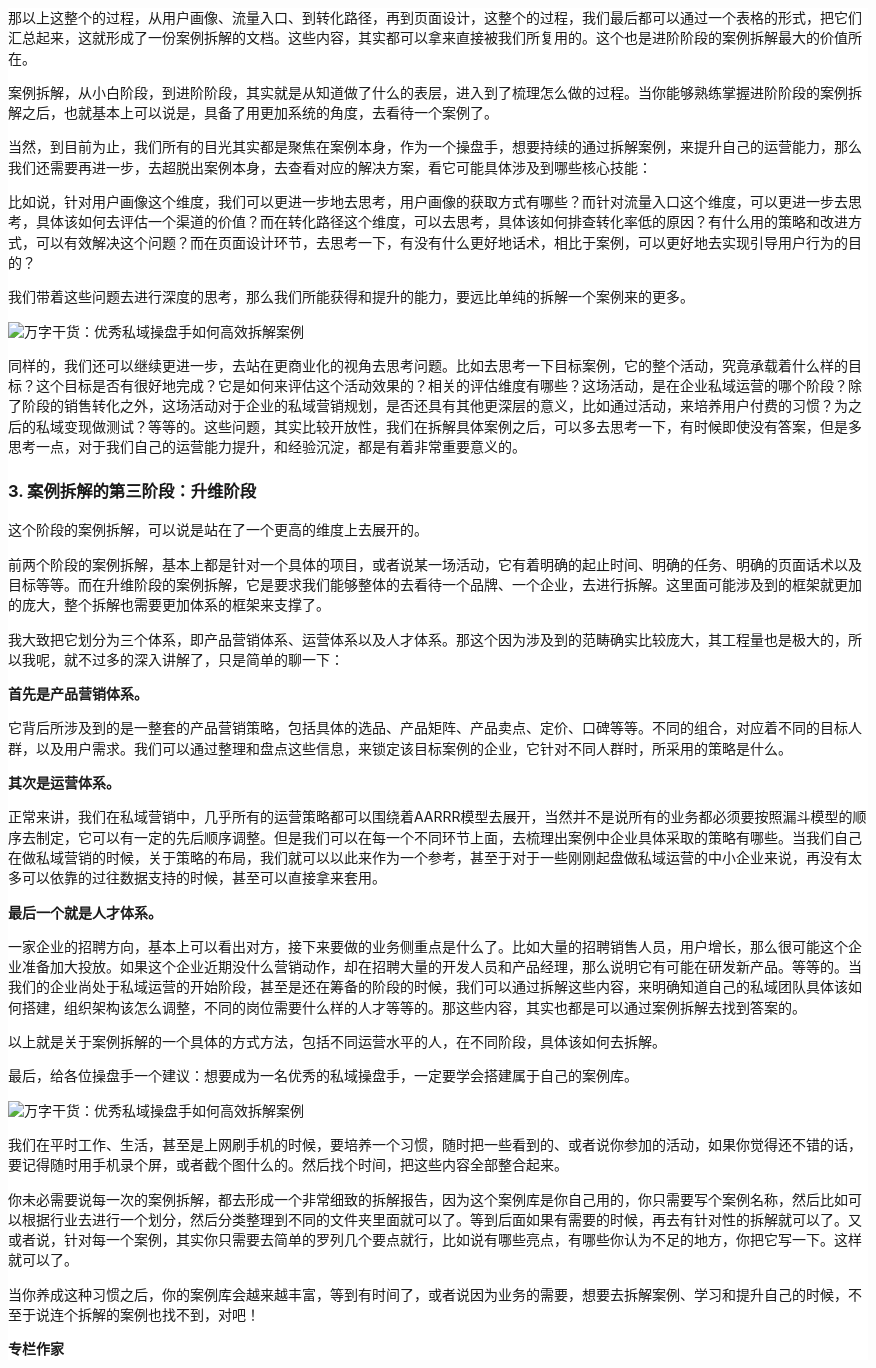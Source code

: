 那以上这整个的过程，从用户画像、流量入口、到转化路径，再到页面设计，这整个的过程，我们最后都可以通过一个表格的形式，把它们汇总起来，这就形成了一份案例拆解的文档。这些内容，其实都可以拿来直接被我们所复用的。这个也是进阶阶段的案例拆解最大的价值所在。

案例拆解，从小白阶段，到进阶阶段，其实就是从知道做了什么的表层，进入到了梳理怎么做的过程。当你能够熟练掌握进阶阶段的案例拆解之后，也就基本上可以说是，具备了用更加系统的角度，去看待一个案例了。

当然，到目前为止，我们所有的目光其实都是聚焦在案例本身，作为一个操盘手，想要持续的通过拆解案例，来提升自己的运营能力，那么我们还需要再进一步，去超脱出案例本身，去查看对应的解决方案，看它可能具体涉及到哪些核心技能：

比如说，针对用户画像这个维度，我们可以更进一步地去思考，用户画像的获取方式有哪些？而针对流量入口这个维度，可以更进一步去思考，具体该如何去评估一个渠道的价值？而在转化路径这个维度，可以去思考，具体该如何排查转化率低的原因？有什么用的策略和改进方式，可以有效解决这个问题？而在页面设计环节，去思考一下，有没有什么更好地话术，相比于案例，可以更好地去实现引导用户行为的目的？

我们带着这些问题去进行深度的思考，那么我们所能获得和提升的能力，要远比单纯的拆解一个案例来的更多。

![万字干货：优秀私域操盘手如何高效拆解案例](https://image.yunyingpai.com/wp/2024/04/RCQy66PUTChMYz8bgZdc.png)

同样的，我们还可以继续更进一步，去站在更商业化的视角去思考问题。比如去思考一下目标案例，它的整个活动，究竟承载着什么样的目标？这个目标是否有很好地完成？它是如何来评估这个活动效果的？相关的评估维度有哪些？这场活动，是在企业私域运营的哪个阶段？除了阶段的销售转化之外，这场活动对于企业的私域营销规划，是否还具有其他更深层的意义，比如通过活动，来培养用户付费的习惯？为之后的私域变现做测试？等等的。这些问题，其实比较开放性，我们在拆解具体案例之后，可以多去思考一下，有时候即使没有答案，但是多思考一点，对于我们自己的运营能力提升，和经验沉淀，都是有着非常重要意义的。

### 3\. 案例拆解的第三阶段：升维阶段

这个阶段的案例拆解，可以说是站在了一个更高的维度上去展开的。

前两个阶段的案例拆解，基本上都是针对一个具体的项目，或者说某一场活动，它有着明确的起止时间、明确的任务、明确的页面话术以及目标等等。而在升维阶段的案例拆解，它是要求我们能够整体的去看待一个品牌、一个企业，去进行拆解。这里面可能涉及到的框架就更加的庞大，整个拆解也需要更加体系的框架来支撑了。

我大致把它划分为三个体系，即产品营销体系、运营体系以及人才体系。那这个因为涉及到的范畴确实比较庞大，其工程量也是极大的，所以我呢，就不过多的深入讲解了，只是简单的聊一下：

**首先是产品营销体系。**

它背后所涉及到的是一整套的产品营销策略，包括具体的选品、产品矩阵、产品卖点、定价、口碑等等。不同的组合，对应着不同的目标人群，以及用户需求。我们可以通过整理和盘点这些信息，来锁定该目标案例的企业，它针对不同人群时，所采用的策略是什么。

**其次是运营体系。**

正常来讲，我们在私域营销中，几乎所有的运营策略都可以围绕着AARRR模型去展开，当然并不是说所有的业务都必须要按照漏斗模型的顺序去制定，它可以有一定的先后顺序调整。但是我们可以在每一个不同环节上面，去梳理出案例中企业具体采取的策略有哪些。当我们自己在做私域营销的时候，关于策略的布局，我们就可以以此来作为一个参考，甚至于对于一些刚刚起盘做私域运营的中小企业来说，再没有太多可以依靠的过往数据支持的时候，甚至可以直接拿来套用。

**最后一个就是人才体系。**

一家企业的招聘方向，基本上可以看出对方，接下来要做的业务侧重点是什么了。比如大量的招聘销售人员，用户增长，那么很可能这个企业准备加大投放。如果这个企业近期没什么营销动作，却在招聘大量的开发人员和产品经理，那么说明它有可能在研发新产品。等等的。当我们的企业尚处于私域运营的开始阶段，甚至是还在筹备的阶段的时候，我们可以通过拆解这些内容，来明确知道自己的私域团队具体该如何搭建，组织架构该怎么调整，不同的岗位需要什么样的人才等等的。那这些内容，其实也都是可以通过案例拆解去找到答案的。

以上就是关于案例拆解的一个具体的方式方法，包括不同运营水平的人，在不同阶段，具体该如何去拆解。

最后，给各位操盘手一个建议：想要成为一名优秀的私域操盘手，一定要学会搭建属于自己的案例库。

![万字干货：优秀私域操盘手如何高效拆解案例](https://image.yunyingpai.com/wp/2024/04/HDP7tHku6Angd7GsI6y9.png)

我们在平时工作、生活，甚至是上网刷手机的时候，要培养一个习惯，随时把一些看到的、或者说你参加的活动，如果你觉得还不错的话，要记得随时用手机录个屏，或者截个图什么的。然后找个时间，把这些内容全部整合起来。

你未必需要说每一次的案例拆解，都去形成一个非常细致的拆解报告，因为这个案例库是你自己用的，你只需要写个案例名称，然后比如可以根据行业去进行一个划分，然后分类整理到不同的文件夹里面就可以了。等到后面如果有需要的时候，再去有针对性的拆解就可以了。又或者说，针对每一个案例，其实你只需要去简单的罗列几个要点就行，比如说有哪些亮点，有哪些你认为不足的地方，你把它写一下。这样就可以了。

当你养成这种习惯之后，你的案例库会越来越丰富，等到有时间了，或者说因为业务的需要，想要去拆解案例、学习和提升自己的时候，不至于说连个拆解的案例也找不到，对吧！

**专栏作家**
